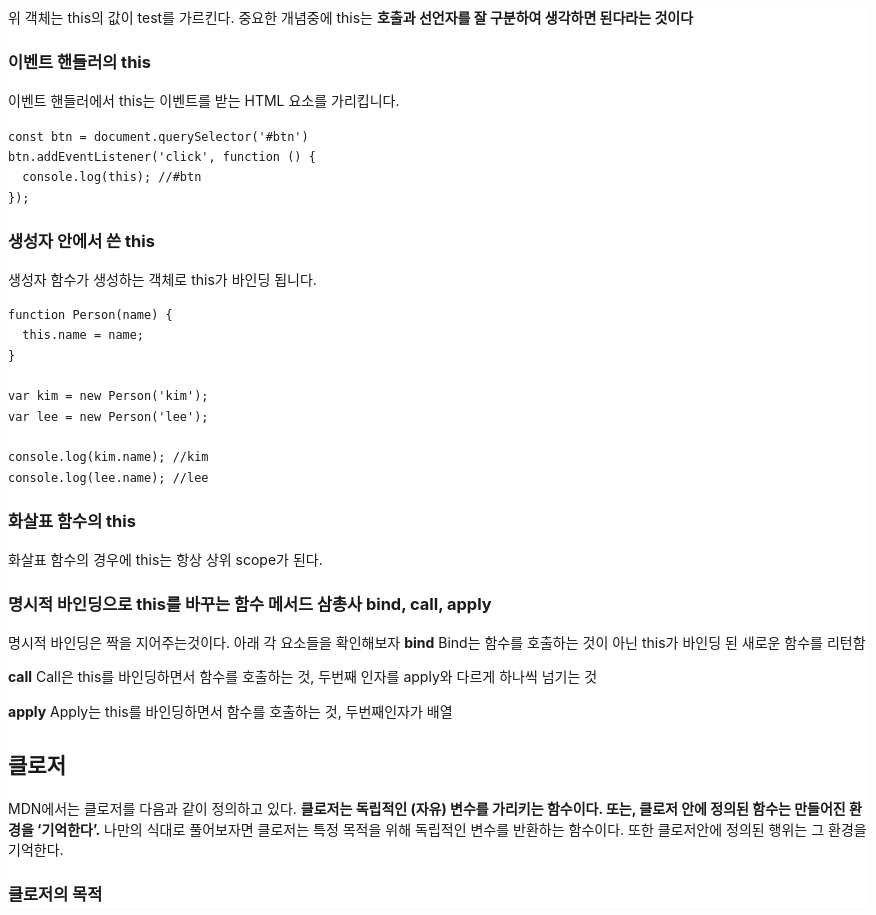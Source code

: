 위 객체는 this의 값이 test를 가르킨다.
중요한 개념중에 this는 **호출과 선언자를 잘 구분하여 생각하면 된다라는 것이다**

### 이벤트 핸들러의 this

이벤트 핸들러에서 this는 이벤트를 받는 HTML 요소를 가리킵니다.

```
const btn = document.querySelector('#btn')
btn.addEventListener('click', function () {
  console.log(this); //#btn
});
```

### 생성자 안에서 쓴 this

생성자 함수가 생성하는 객체로 this가 바인딩 됩니다.

```
function Person(name) {
  this.name = name;
}

var kim = new Person('kim');
var lee = new Person('lee');

console.log(kim.name); //kim
console.log(lee.name); //lee
```

### 화살표 함수의 this

화살표 함수의 경우에 this는 항상 상위 scope가 된다.

### 명시적 바인딩으로 this를 바꾸는 함수 메서드 삼총사 bind, call, apply

명시적 바인딩은 짝을 지어주는것이다. 아래 각 요소들을 확인해보자
**bind**
Bind는 함수를 호출하는 것이 아닌 this가 바인딩 된 새로운 함수를 리턴함

**call**
Call은 this를 바인딩하면서 함수를 호출하는 것, 두번째 인자를 apply와 다르게 하나씩 넘기는 것

**apply**
Apply는 this를 바인딩하면서 함수를 호출하는 것, 두번째인자가 배열

## 클로저

MDN에서는 클로저를 다음과 같이 정의하고 있다.
**클로저는 독립적인 (자유) 변수를 가리키는 함수이다. 또는, 클로저 안에 정의된 함수는 만들어진 환경을 ‘기억한다’.**
나만의 식대로 풀어보자면 클로저는 특정 목적을 위해 독립적인 변수를 반환하는 함수이다.
또한 클로저안에 정의된 행위는 그 환경을 기억한다.

### 클로저의 목적
